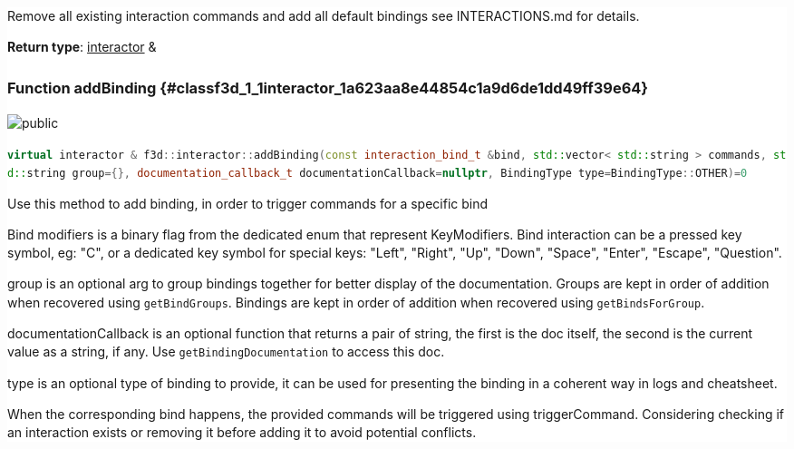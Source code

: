 


Remove all existing interaction commands and add all default bindings see INTERACTIONS.md for details.



**Return type**: [interactor](classf3d_1_1interactor.md) &



### Function addBinding {#classf3d_1_1interactor_1a623aa8e44854c1a9d6de1dd49ff39e64}

![][public]


```cpp
virtual interactor & f3d::interactor::addBinding(const interaction_bind_t &bind, std::vector< std::string > commands, std::string group={}, documentation_callback_t documentationCallback=nullptr, BindingType type=BindingType::OTHER)=0
```




Use this method to add binding, in order to trigger commands for a specific bind





Bind modifiers is a binary flag from the dedicated enum that represent KeyModifiers. Bind interaction can be a pressed key symbol, eg: "C", or a dedicated key symbol for special keys: "Left", "Right", "Up", "Down", "Space", "Enter", "Escape", "Question".





group is an optional arg to group bindings together for better display of the documentation. Groups are kept in order of addition when recovered using `getBindGroups`. Bindings are kept in order of addition when recovered using `getBindsForGroup`.





documentationCallback is an optional function that returns a pair of string, the first is the doc itself, the second is the current value as a string, if any. Use `getBindingDocumentation` to access this doc.





type is an optional type of binding to provide, it can be used for presenting the binding in a coherent way in logs and cheatsheet.





When the corresponding bind happens, the provided commands will be triggered using triggerCommand. Considering checking if an interaction exists or removing it before adding it to avoid potential conflicts.




[public]: https://img.shields.io/badge/-public-brightgreen (public)
[C++]: https://img.shields.io/badge/language-C%2B%2B-blue (C++)
[const]: https://img.shields.io/badge/-const-lightblue (const)
[protected]: https://img.shields.io/badge/-protected-yellow (protected)
[static]: https://img.shields.io/badge/-static-lightgrey (static)
[private]: https://img.shields.io/badge/-private-red (private)